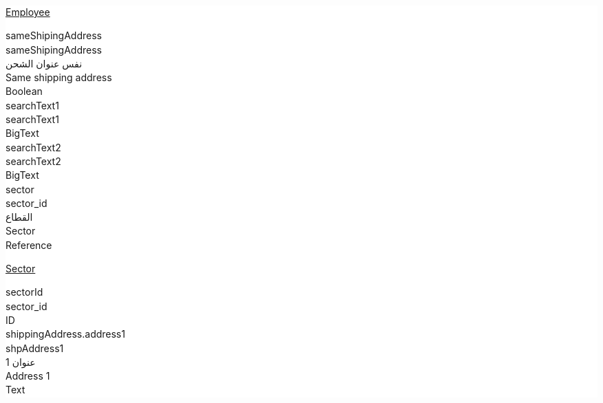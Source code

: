  [Employee](/modules/basic/Employee.md) 
</div>
</div>

<div class="row searchable" id="sameShipingAddress">
<div class="cell" data-label="Property">sameShipingAddress</div>
<div class="cell" data-label="Column">sameShipingAddress</div>
<div class="cell" data-label="Arabic">نفس عنوان الشحن</div>
<div class="cell" data-label="English">Same shipping address</div>
<div class="cell" data-label="Type">Boolean</div>

</div>

<div class="row searchable" id="searchText1">
<div class="cell" data-label="Property">searchText1</div>
<div class="cell" data-label="Column">searchText1</div>
<div class="cell" data-label="Arabic"></div>
<div class="cell" data-label="English"></div>
<div class="cell" data-label="Type">BigText</div>

</div>

<div class="row searchable" id="searchText2">
<div class="cell" data-label="Property">searchText2</div>
<div class="cell" data-label="Column">searchText2</div>
<div class="cell" data-label="Arabic"></div>
<div class="cell" data-label="English"></div>
<div class="cell" data-label="Type">BigText</div>

</div>

<div class="row searchable" id="sector">
<div class="cell" data-label="Property">sector</div>
<div class="cell" data-label="Column">sector_id</div>
<div class="cell" data-label="Arabic">القطاع</div>
<div class="cell" data-label="English">Sector</div>
<div class="cell" data-label="Type">Reference</div>
<div class="cell" data-label="Foreign Table">

 [Sector](/modules/basic/Sector.md) 
</div>
</div>

<div class="row searchable" id="sectorId">
<div class="cell" data-label="Property">sectorId</div>
<div class="cell" data-label="Column">sector_id</div>
<div class="cell" data-label="Arabic"></div>
<div class="cell" data-label="English"></div>
<div class="cell" data-label="Type">ID</div>

</div>

<div class="row searchable" id="shippingAddress.address1">
<div class="cell" data-label="Property">shippingAddress.address1</div>
<div class="cell" data-label="Column">shpAddress1</div>
<div class="cell" data-label="Arabic">عنوان 1</div>
<div class="cell" data-label="English">Address 1</div>
<div class="cell" data-label="Type">Text</div>
